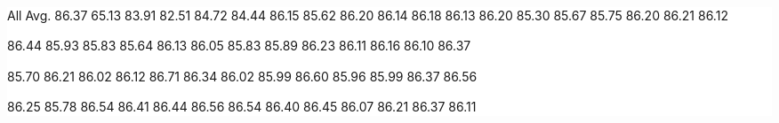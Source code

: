 All
Avg.
86.37
65.13
83.91
82.51
84.72
84.44
86.15
85.62
86.20
86.14
86.18
86.13
86.20
85.30
85.67
85.75
86.20
86.21
86.12

86.44
85.93
85.83
85.64
86.13
86.05
85.83
85.89
86.23
86.11
86.16
86.10
86.37

85.70
86.21
86.02
86.12
86.71
86.34
86.02
85.99
86.60
85.96
85.99
86.37
86.56

86.25
85.78
86.54
86.41
86.44
86.56
86.54
86.40
86.45
86.07
86.21
86.37
86.11
